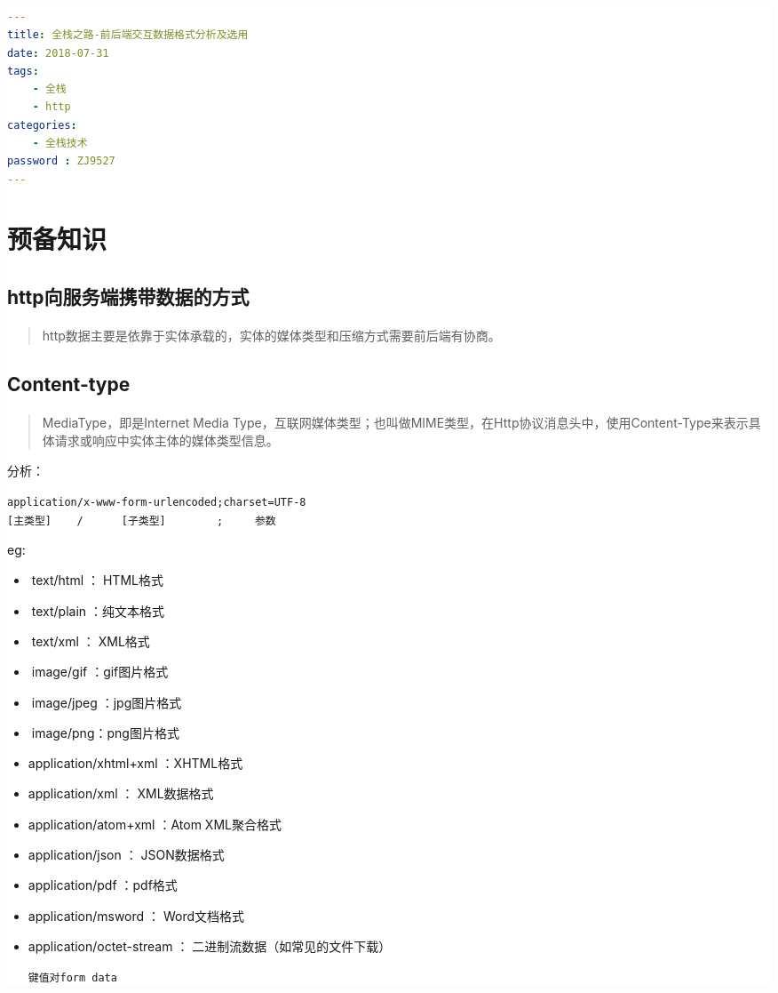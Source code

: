 ```yaml
---
title: 全栈之路-前后端交互数据格式分析及选用
date: 2018-07-31
tags: 
    - 全栈
    - http
categories: 
    - 全栈技术
password : ZJ9527
---
```


# 预备知识 

## http向服务端携带数据的方式

> http数据主要是依靠于实体承载的，实体的媒体类型和压缩方式需要前后端有协商。

## Content-type

> MediaType，即是Internet Media Type，互联网媒体类型；也叫做MIME类型，在Http协议消息头中，使用Content-Type来表示具体请求或响应中实体主体的媒体类型信息。

分析：

```
application/x-www-form-urlencoded;charset=UTF-8
[主类型]    /      [子类型]        ;     参数
```

eg:

- ​    text/html ： HTML格式
- ​    text/plain ：纯文本格式      
- ​    text/xml ：  XML格式
- ​    image/gif ：gif图片格式    
- ​    image/jpeg ：jpg图片格式 
- ​    image/png：png图片格式

- application/xhtml+xml ：XHTML格式

- application/xml     ： XML数据格式

- application/atom+xml  ：Atom XML聚合格式    

- application/json    ： JSON数据格式

- application/pdf       ：pdf格式  

- application/msword  ： Word文档格式

- application/octet-stream ： 二进制流数据（如常见的文件下载）

  `键值对form data`
